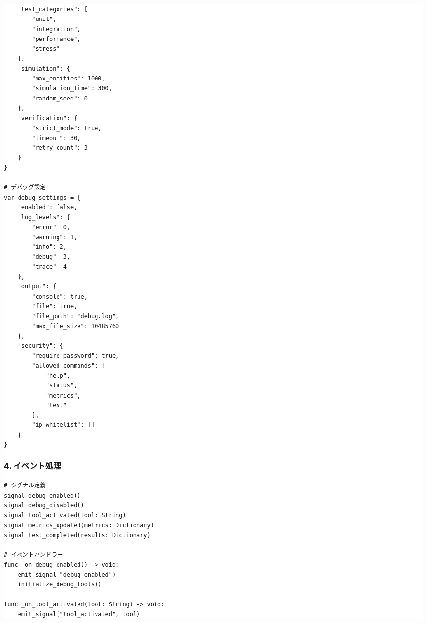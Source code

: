 ```gdscript
    "test_categories": [
        "unit",
        "integration",
        "performance",
        "stress"
    ],
    "simulation": {
        "max_entities": 1000,
        "simulation_time": 300,
        "random_seed": 0
    },
    "verification": {
        "strict_mode": true,
        "timeout": 30,
        "retry_count": 3
    }
}

# デバッグ設定
var debug_settings = {
    "enabled": false,
    "log_levels": {
        "error": 0,
        "warning": 1,
        "info": 2,
        "debug": 3,
        "trace": 4
    },
    "output": {
        "console": true,
        "file": true,
        "file_path": "debug.log",
        "max_file_size": 10485760
    },
    "security": {
        "require_password": true,
        "allowed_commands": [
            "help",
            "status",
            "metrics",
            "test"
        ],
        "ip_whitelist": []
    }
}
```

### 4. イベント処理
```gdscript
# シグナル定義
signal debug_enabled()
signal debug_disabled()
signal tool_activated(tool: String)
signal metrics_updated(metrics: Dictionary)
signal test_completed(results: Dictionary)

# イベントハンドラー
func _on_debug_enabled() -> void:
    emit_signal("debug_enabled")
    initialize_debug_tools()

func _on_tool_activated(tool: String) -> void:
    emit_signal("tool_activated", tool)
```